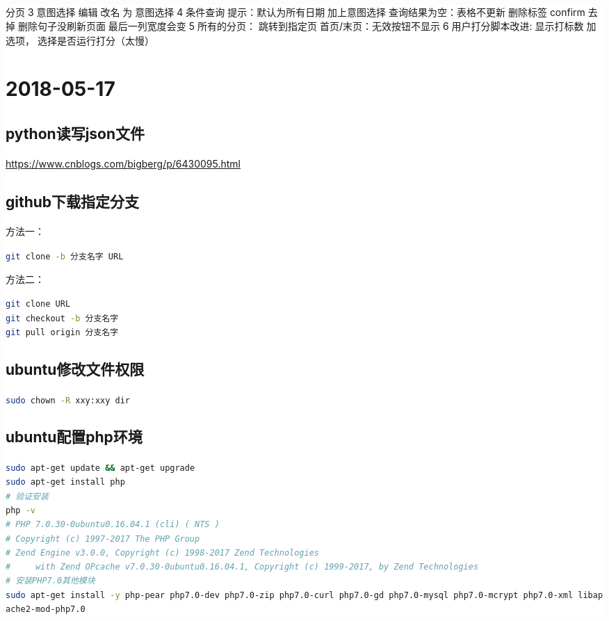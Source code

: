   分页
3 意图选择
  编辑 改名 为 意图选择
4 条件查询
  提示：默认为所有日期
  加上意图选择
  查询结果为空：表格不更新
  删除标签 confirm 去掉
  删除句子没刷新页面
  最后一列宽度会变
5 所有的分页：
  跳转到指定页
  首页/末页：无效按钮不显示
6 用户打分脚本改进:
  显示打标数 加选项，
  选择是否运行打分（太慢）

# 2018-05-17
## python读写json文件
https://www.cnblogs.com/bigberg/p/6430095.html

## github下载指定分支
方法一：
``` bash
git clone -b 分支名字 URL
```
方法二：
``` bash
git clone URL
git checkout -b 分支名字
git pull origin 分支名字
```

## ubuntu修改文件权限
``` bash
sudo chown -R xxy:xxy dir
```

## ubuntu配置php环境
``` bash
sudo apt-get update && apt-get upgrade
sudo apt-get install php
# 验证安装
php -v
# PHP 7.0.30-0ubuntu0.16.04.1 (cli) ( NTS )
# Copyright (c) 1997-2017 The PHP Group
# Zend Engine v3.0.0, Copyright (c) 1998-2017 Zend Technologies
#     with Zend OPcache v7.0.30-0ubuntu0.16.04.1, Copyright (c) 1999-2017, by Zend Technologies
# 安装PHP7.0其他模块
sudo apt-get install -y php-pear php7.0-dev php7.0-zip php7.0-curl php7.0-gd php7.0-mysql php7.0-mcrypt php7.0-xml libapache2-mod-php7.0
```
